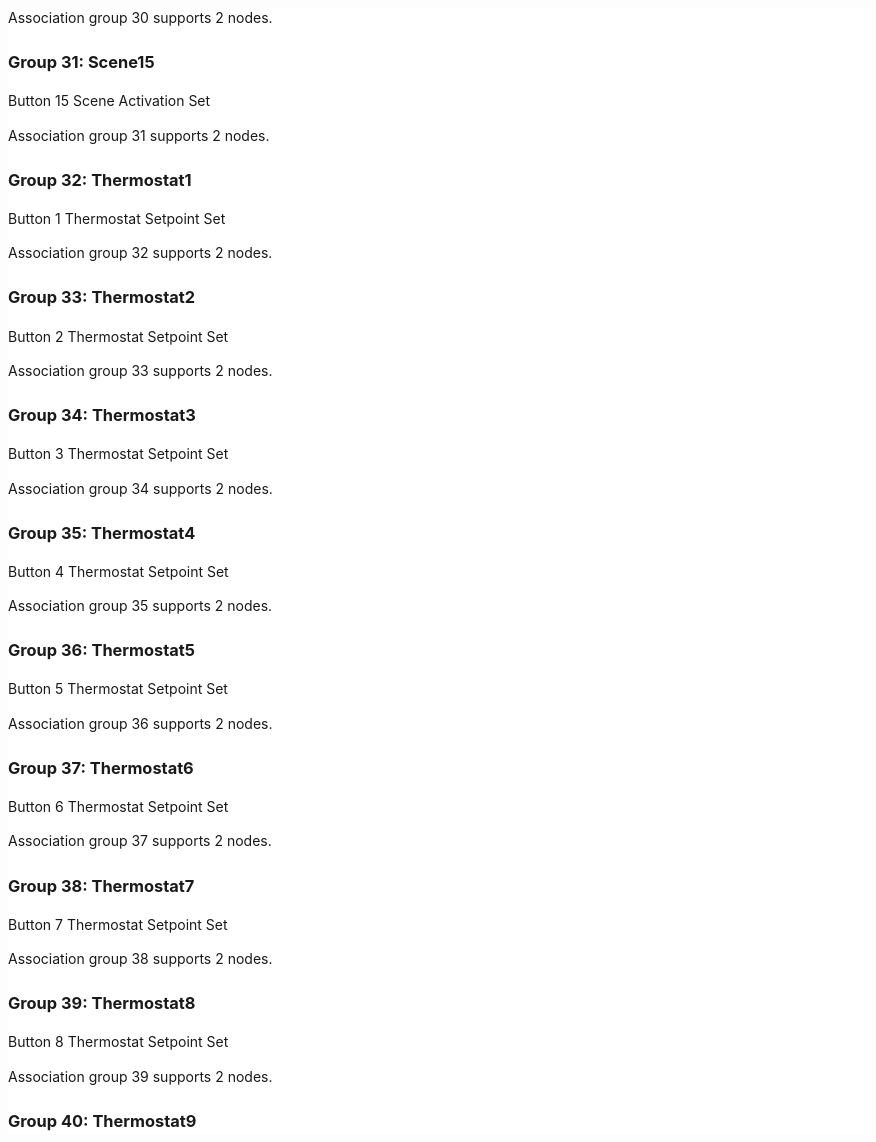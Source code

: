 Association group 30 supports 2 nodes.

### Group 31: Scene15

Button 15 Scene Activation Set

Association group 31 supports 2 nodes.

### Group 32: Thermostat1

Button 1 Thermostat Setpoint Set

Association group 32 supports 2 nodes.

### Group 33: Thermostat2

Button 2 Thermostat Setpoint Set

Association group 33 supports 2 nodes.

### Group 34: Thermostat3

Button 3 Thermostat Setpoint Set

Association group 34 supports 2 nodes.

### Group 35: Thermostat4

Button 4 Thermostat Setpoint Set

Association group 35 supports 2 nodes.

### Group 36: Thermostat5

Button 5 Thermostat Setpoint Set

Association group 36 supports 2 nodes.

### Group 37: Thermostat6

Button 6 Thermostat Setpoint Set

Association group 37 supports 2 nodes.

### Group 38: Thermostat7

Button 7 Thermostat Setpoint Set

Association group 38 supports 2 nodes.

### Group 39: Thermostat8

Button 8 Thermostat Setpoint Set

Association group 39 supports 2 nodes.

### Group 40: Thermostat9
